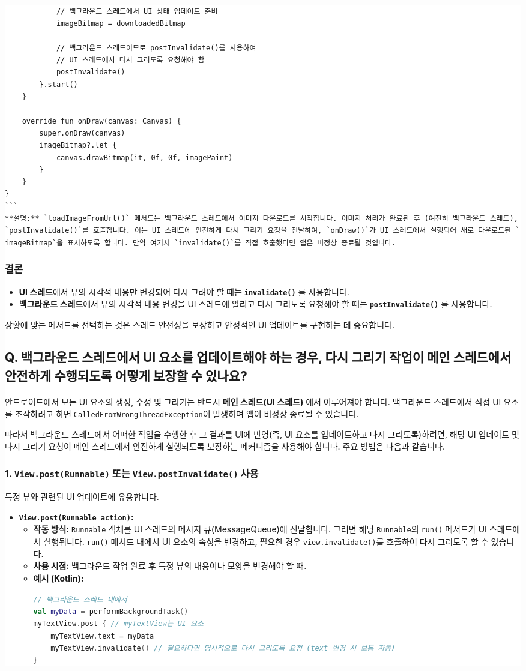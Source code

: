                 // 백그라운드 스레드에서 UI 상태 업데이트 준비
                imageBitmap = downloadedBitmap

                // 백그라운드 스레드이므로 postInvalidate()를 사용하여
                // UI 스레드에서 다시 그리도록 요청해야 함
                postInvalidate()
            }.start()
        }

        override fun onDraw(canvas: Canvas) {
            super.onDraw(canvas)
            imageBitmap?.let {
                canvas.drawBitmap(it, 0f, 0f, imagePaint)
            }
        }
    }
    ```
    **설명:** `loadImageFromUrl()` 메서드는 백그라운드 스레드에서 이미지 다운로드를 시작합니다. 이미지 처리가 완료된 후 (여전히 백그라운드 스레드), `postInvalidate()`를 호출합니다. 이는 UI 스레드에 안전하게 다시 그리기 요청을 전달하여, `onDraw()`가 UI 스레드에서 실행되어 새로 다운로드된 `imageBitmap`을 표시하도록 합니다. 만약 여기서 `invalidate()`를 직접 호출했다면 앱은 비정상 종료될 것입니다.

### 결론

* **UI 스레드**에서 뷰의 시각적 내용만 변경되어 다시 그려야 할 때는 **`invalidate()`** 를 사용합니다.
* **백그라운드 스레드**에서 뷰의 시각적 내용 변경을 UI 스레드에 알리고 다시 그리도록 요청해야 할 때는 **`postInvalidate()`** 를 사용합니다.

상황에 맞는 메서드를 선택하는 것은 스레드 안전성을 보장하고 안정적인 UI 업데이트를 구현하는 데 중요합니다.


## Q. 백그라운드 스레드에서 UI 요소를 업데이트해야 하는 경우, 다시 그리기 작업이 메인 스레드에서 안전하게 수행되도록 어떻게 보장할 수 있나요?

안드로이드에서 모든 UI 요소의 생성, 수정 및 그리기는 반드시 **메인 스레드(UI 스레드)** 에서 이루어져야 합니다. 백그라운드 스레드에서 직접 UI 요소를 조작하려고 하면 `CalledFromWrongThreadException`이 발생하며 앱이 비정상 종료될 수 있습니다.

따라서 백그라운드 스레드에서 어떠한 작업을 수행한 후 그 결과를 UI에 반영(즉, UI 요소를 업데이트하고 다시 그리도록)하려면, 해당 UI 업데이트 및 다시 그리기 요청이 메인 스레드에서 안전하게 실행되도록 보장하는 메커니즘을 사용해야 합니다. 주요 방법은 다음과 같습니다.

### 1. `View.post(Runnable)` 또는 `View.postInvalidate()` 사용

특정 뷰와 관련된 UI 업데이트에 유용합니다.

* **`View.post(Runnable action)`:**
    * **작동 방식:** `Runnable` 객체를 UI 스레드의 메시지 큐(MessageQueue)에 전달합니다. 그러면 해당 `Runnable`의 `run()` 메서드가 UI 스레드에서 실행됩니다. `run()` 메서드 내에서 UI 요소의 속성을 변경하고, 필요한 경우 `view.invalidate()`를 호출하여 다시 그리도록 할 수 있습니다.
    * **사용 시점:** 백그라운드 작업 완료 후 특정 뷰의 내용이나 모양을 변경해야 할 때.
    * **예시 (Kotlin):**
        ```kotlin
        // 백그라운드 스레드 내에서
        val myData = performBackgroundTask()
        myTextView.post { // myTextView는 UI 요소
            myTextView.text = myData
            myTextView.invalidate() // 필요하다면 명시적으로 다시 그리도록 요청 (text 변경 시 보통 자동)
        }
        ```
